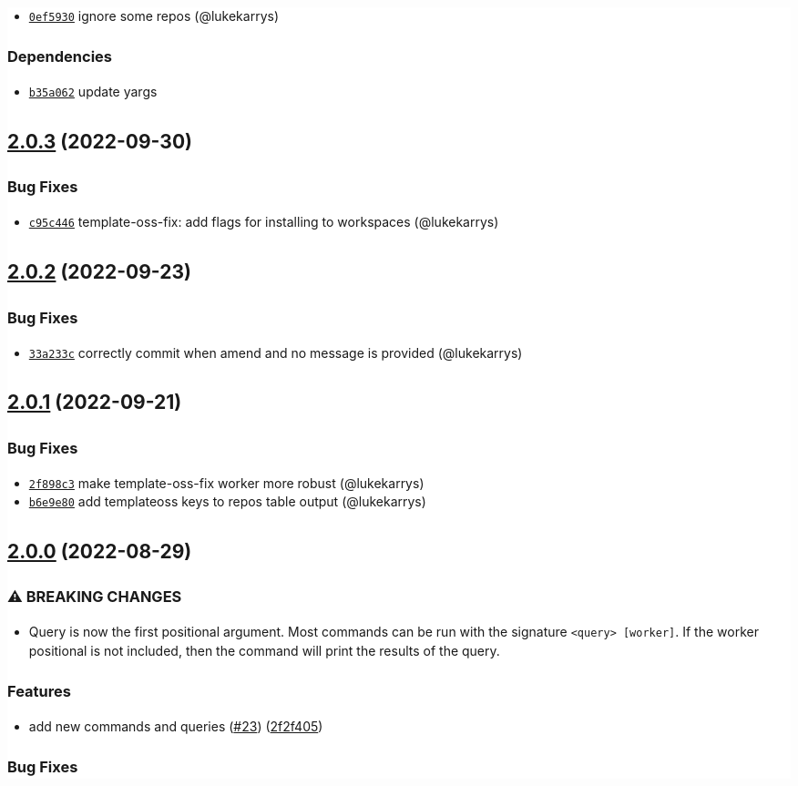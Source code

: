 * [`0ef5930`](https://github.com/npm/stafftools/commit/0ef5930be12cda8e25dde3e77b8f3a612a323431) ignore some repos (@lukekarrys)

### Dependencies

* [`b35a062`](https://github.com/npm/stafftools/commit/b35a0622c2ac4c8606f2ade1a6e604c5d35f8fc7) update yargs

## [2.0.3](https://github.com/npm/stafftools/compare/v2.0.2...v2.0.3) (2022-09-30)

### Bug Fixes

* [`c95c446`](https://github.com/npm/stafftools/commit/c95c4469cf2f31cf580ae6a5cb6010cbd3ccca72) template-oss-fix: add flags for installing to workspaces (@lukekarrys)

## [2.0.2](https://github.com/npm/stafftools/compare/v2.0.1...v2.0.2) (2022-09-23)

### Bug Fixes

* [`33a233c`](https://github.com/npm/stafftools/commit/33a233c85b5b9b1dfeaef31f32e56eecd48d6f65) correctly commit when amend and no message is provided (@lukekarrys)

## [2.0.1](https://github.com/npm/stafftools/compare/v2.0.0...v2.0.1) (2022-09-21)

### Bug Fixes

* [`2f898c3`](https://github.com/npm/stafftools/commit/2f898c3cb108208ad3a8213ffa410e8eb90d25da) make template-oss-fix worker more robust (@lukekarrys)
* [`b6e9e80`](https://github.com/npm/stafftools/commit/b6e9e80dddca4a7df7f4be4458c0ffaccc6250ed) add templateoss keys to repos table output (@lukekarrys)

## [2.0.0](https://github.com/npm/stafftools/compare/v1.0.1...v2.0.0) (2022-08-29)


### ⚠ BREAKING CHANGES

* Query is now the first positional argument. Most commands can be run with the signature `<query> [worker]`. If the worker positional is not included, then the command will print the results of the query.

### Features

* add new commands and queries ([#23](https://github.com/npm/stafftools/issues/23)) ([2f2f405](https://github.com/npm/stafftools/commit/2f2f405331627e70c35c29423e4c3ee3c1d24609))


### Bug Fixes
